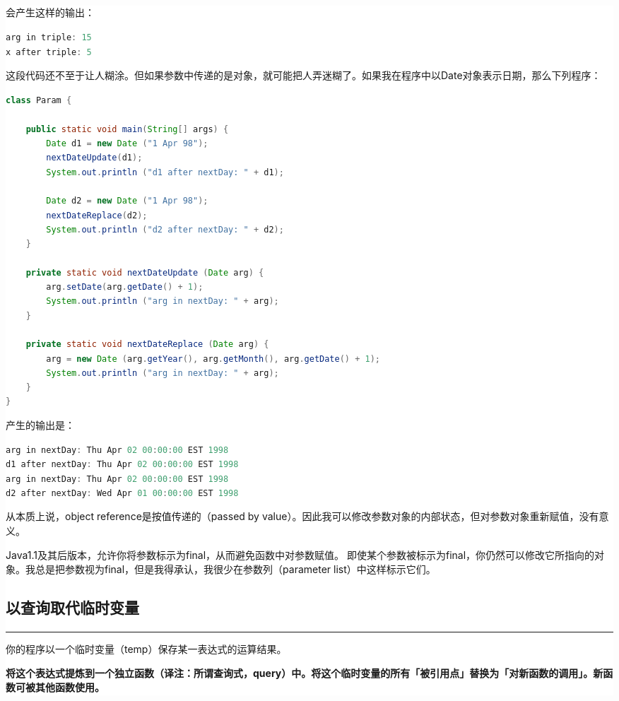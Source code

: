  
会产生这样的输出：

```java 
arg in triple: 15
x after triple: 5
``` 


这段代码还不至于让人糊涂。但如果参数中传递的是对象，就可能把人弄迷糊了。如果我在程序中以Date对象表示日期，那么下列程序：

```java 
class Param {
 
    public static void main(String[] args) {
        Date d1 = new Date ("1 Apr 98");
        nextDateUpdate(d1);
        System.out.println ("d1 after nextDay: " + d1);
 
        Date d2 = new Date ("1 Apr 98");
        nextDateReplace(d2);
        System.out.println ("d2 after nextDay: " + d2);
    }
 
    private static void nextDateUpdate (Date arg) {
        arg.setDate(arg.getDate() + 1);
        System.out.println ("arg in nextDay: " + arg);
    }
 
    private static void nextDateReplace (Date arg) {
        arg = new Date (arg.getYear(), arg.getMonth(), arg.getDate() + 1);
        System.out.println ("arg in nextDay: " + arg);
    }
}
``` 


产生的输出是：

```java 
arg in nextDay: Thu Apr 02 00:00:00 EST 1998
d1 after nextDay: Thu Apr 02 00:00:00 EST 1998
arg in nextDay: Thu Apr 02 00:00:00 EST 1998
d2 after nextDay: Wed Apr 01 00:00:00 EST 1998
```
 
从本质上说，object reference是按值传递的（passed by value）。因此我可以修改参数对象的内部状态，但对参数对象重新赋值，没有意义。

Java1.1及其后版本，允许你将参数标示为final，从而避免函数中对参数赋值。 即使某个参数被标示为final，你仍然可以修改它所指向的对象。我总是把参数视为final，但是我得承认，我很少在参数列（parameter list）中这样标示它们。

## 以查询取代临时变量
---------------------

你的程序以一个临时变量（temp）保存某一表达式的运算结果。

**将这个表达式提炼到一个独立函数（译注：所谓查询式，query）中。将这个临时变量的所有「被引用点」替换为「对新函数的调用」。新函数可被其他函数使用。**
